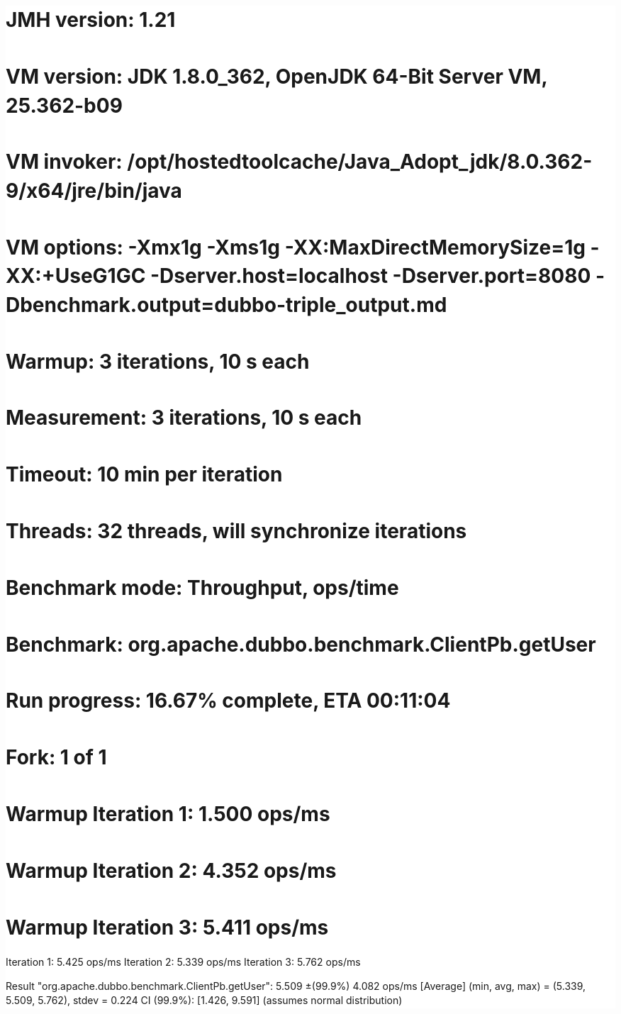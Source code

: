 
# JMH version: 1.21
# VM version: JDK 1.8.0_362, OpenJDK 64-Bit Server VM, 25.362-b09
# VM invoker: /opt/hostedtoolcache/Java_Adopt_jdk/8.0.362-9/x64/jre/bin/java
# VM options: -Xmx1g -Xms1g -XX:MaxDirectMemorySize=1g -XX:+UseG1GC -Dserver.host=localhost -Dserver.port=8080 -Dbenchmark.output=dubbo-triple_output.md
# Warmup: 3 iterations, 10 s each
# Measurement: 3 iterations, 10 s each
# Timeout: 10 min per iteration
# Threads: 32 threads, will synchronize iterations
# Benchmark mode: Throughput, ops/time
# Benchmark: org.apache.dubbo.benchmark.ClientPb.getUser

# Run progress: 16.67% complete, ETA 00:11:04
# Fork: 1 of 1
# Warmup Iteration   1: 1.500 ops/ms
# Warmup Iteration   2: 4.352 ops/ms
# Warmup Iteration   3: 5.411 ops/ms
Iteration   1: 5.425 ops/ms
Iteration   2: 5.339 ops/ms
Iteration   3: 5.762 ops/ms


Result "org.apache.dubbo.benchmark.ClientPb.getUser":
  5.509 ±(99.9%) 4.082 ops/ms [Average]
  (min, avg, max) = (5.339, 5.509, 5.762), stdev = 0.224
  CI (99.9%): [1.426, 9.591] (assumes normal distribution)

